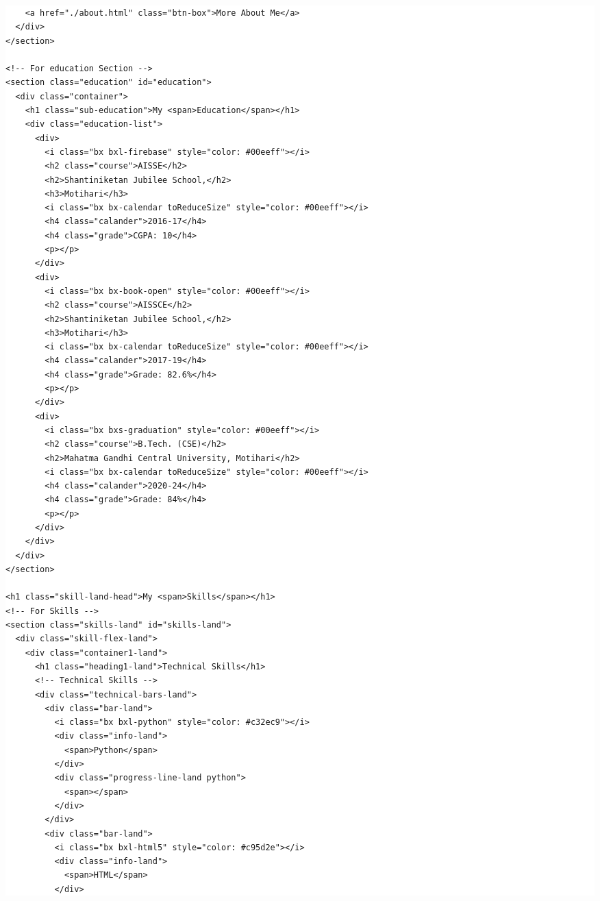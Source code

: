        <a href="./about.html" class="btn-box">More About Me</a>
      </div>
    </section>

    <!-- For education Section -->
    <section class="education" id="education">
      <div class="container">
        <h1 class="sub-education">My <span>Education</span></h1>
        <div class="education-list">
          <div>
            <i class="bx bxl-firebase" style="color: #00eeff"></i>
            <h2 class="course">AISSE</h2>
            <h2>Shantiniketan Jubilee School,</h2>
            <h3>Motihari</h3>
            <i class="bx bx-calendar toReduceSize" style="color: #00eeff"></i>
            <h4 class="calander">2016-17</h4>
            <h4 class="grade">CGPA: 10</h4>
            <p></p>
          </div>
          <div>
            <i class="bx bx-book-open" style="color: #00eeff"></i>
            <h2 class="course">AISSCE</h2>
            <h2>Shantiniketan Jubilee School,</h2>
            <h3>Motihari</h3>
            <i class="bx bx-calendar toReduceSize" style="color: #00eeff"></i>
            <h4 class="calander">2017-19</h4>
            <h4 class="grade">Grade: 82.6%</h4>
            <p></p>
          </div>
          <div>
            <i class="bx bxs-graduation" style="color: #00eeff"></i>
            <h2 class="course">B.Tech. (CSE)</h2>
            <h2>Mahatma Gandhi Central University, Motihari</h2>
            <i class="bx bx-calendar toReduceSize" style="color: #00eeff"></i>
            <h4 class="calander">2020-24</h4>
            <h4 class="grade">Grade: 84%</h4>
            <p></p>
          </div>
        </div>
      </div>
    </section>

    <h1 class="skill-land-head">My <span>Skills</span></h1>
    <!-- For Skills -->
    <section class="skills-land" id="skills-land">
      <div class="skill-flex-land">
        <div class="container1-land">
          <h1 class="heading1-land">Technical Skills</h1>
          <!-- Technical Skills -->
          <div class="technical-bars-land">
            <div class="bar-land">
              <i class="bx bxl-python" style="color: #c32ec9"></i>
              <div class="info-land">
                <span>Python</span>
              </div>
              <div class="progress-line-land python">
                <span></span>
              </div>
            </div>
            <div class="bar-land">
              <i class="bx bxl-html5" style="color: #c95d2e"></i>
              <div class="info-land">
                <span>HTML</span>
              </div>